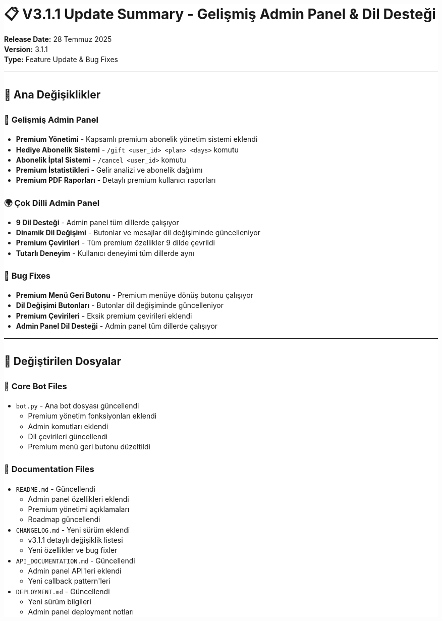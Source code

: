 # 📋 V3.1.1 Update Summary - Gelişmiş Admin Panel & Dil Desteği

**Release Date:** 28 Temmuz 2025  
**Version:** 3.1.1  
**Type:** Feature Update & Bug Fixes

---

## 🎯 **Ana Değişiklikler**

### 💎 **Gelişmiş Admin Panel**
- **Premium Yönetimi** - Kapsamlı premium abonelik yönetim sistemi eklendi
- **Hediye Abonelik Sistemi** - `/gift <user_id> <plan> <days>` komutu
- **Abonelik İptal Sistemi** - `/cancel <user_id>` komutu
- **Premium İstatistikleri** - Gelir analizi ve abonelik dağılımı
- **Premium PDF Raporları** - Detaylı premium kullanıcı raporları

### 🌍 **Çok Dilli Admin Panel**
- **9 Dil Desteği** - Admin panel tüm dillerde çalışıyor
- **Dinamik Dil Değişimi** - Butonlar ve mesajlar dil değişiminde güncelleniyor
- **Premium Çevirileri** - Tüm premium özellikler 9 dilde çevrildi
- **Tutarlı Deneyim** - Kullanıcı deneyimi tüm dillerde aynı

### 🔧 **Bug Fixes**
- **Premium Menü Geri Butonu** - Premium menüye dönüş butonu çalışıyor
- **Dil Değişimi Butonları** - Butonlar dil değişiminde güncelleniyor
- **Premium Çevirileri** - Eksik premium çevirileri eklendi
- **Admin Panel Dil Desteği** - Admin panel tüm dillerde çalışıyor

---

## 📁 **Değiştirilen Dosyalar**

### 🔧 **Core Bot Files**
- `bot.py` - Ana bot dosyası güncellendi
  - Premium yönetim fonksiyonları eklendi
  - Admin komutları eklendi
  - Dil çevirileri güncellendi
  - Premium menü geri butonu düzeltildi

### 📝 **Documentation Files**
- `README.md` - Güncellendi
  - Admin panel özellikleri eklendi
  - Premium yönetimi açıklamaları
  - Roadmap güncellendi
- `CHANGELOG.md` - Yeni sürüm eklendi
  - v3.1.1 detaylı değişiklik listesi
  - Yeni özellikler ve bug fixler
- `API_DOCUMENTATION.md` - Güncellendi
  - Admin panel API'leri eklendi
  - Yeni callback pattern'leri
- `DEPLOYMENT.md` - Güncellendi
  - Yeni sürüm bilgileri
  - Admin panel deployment notları

